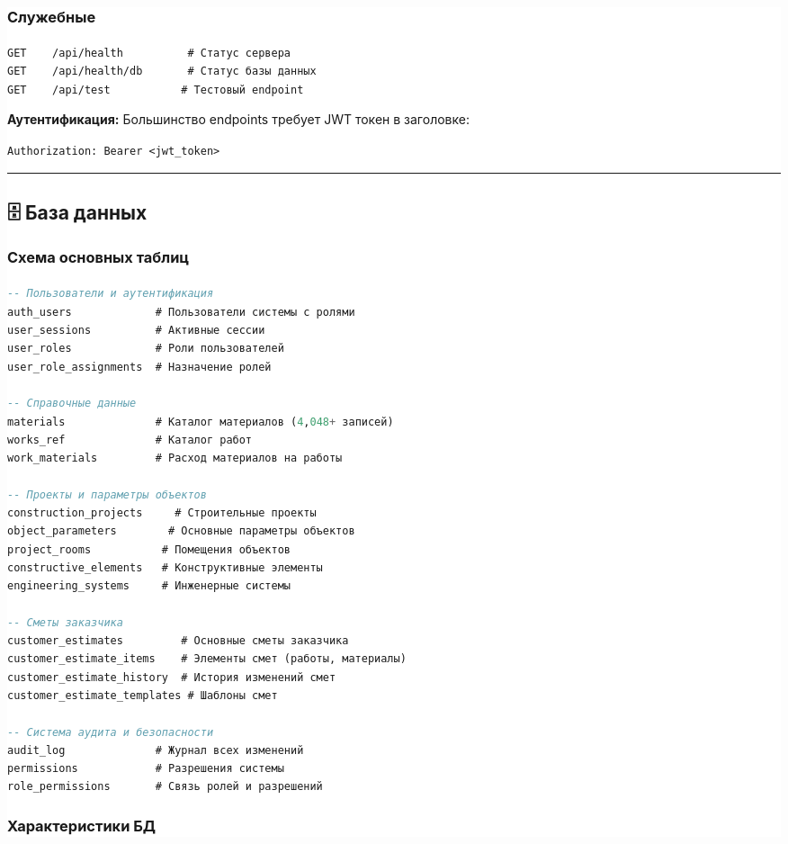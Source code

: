 ### Служебные

```http  
GET    /api/health          # Статус сервера
GET    /api/health/db       # Статус базы данных
GET    /api/test           # Тестовый endpoint
```

**Аутентификация:** Большинство endpoints требует JWT токен в заголовке:
```http
Authorization: Bearer <jwt_token>
```

---

## 🗄️ База данных

### Схема основных таблиц

```sql
-- Пользователи и аутентификация
auth_users             # Пользователи системы с ролями 
user_sessions          # Активные сессии
user_roles             # Роли пользователей
user_role_assignments  # Назначение ролей

-- Справочные данные
materials              # Каталог материалов (4,048+ записей)
works_ref              # Каталог работ  
work_materials         # Расход материалов на работы

-- Проекты и параметры объектов
construction_projects     # Строительные проекты
object_parameters        # Основные параметры объектов
project_rooms           # Помещения объектов
constructive_elements   # Конструктивные элементы
engineering_systems     # Инженерные системы

-- Сметы заказчика
customer_estimates         # Основные сметы заказчика
customer_estimate_items    # Элементы смет (работы, материалы)
customer_estimate_history  # История изменений смет
customer_estimate_templates # Шаблоны смет

-- Система аудита и безопасности
audit_log              # Журнал всех изменений
permissions            # Разрешения системы
role_permissions       # Связь ролей и разрешений
```

### Характеристики БД
